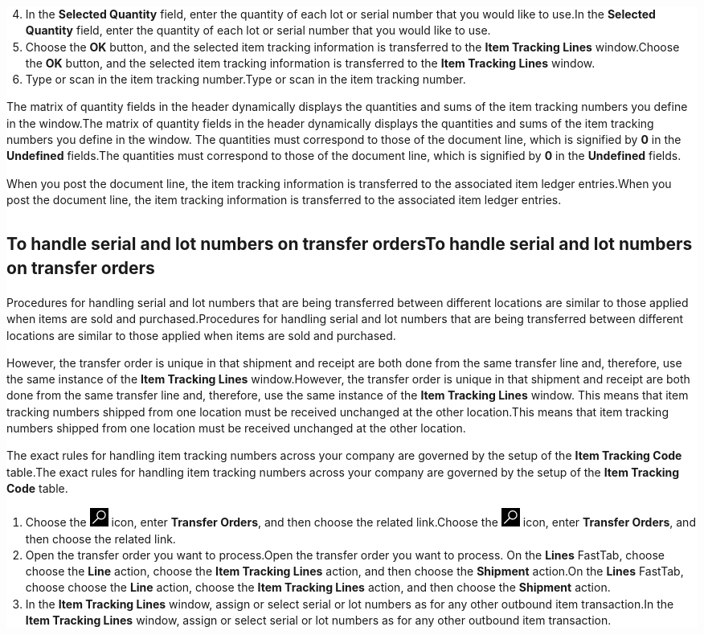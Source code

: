 4. <span data-ttu-id="c1403-245">In the **Selected Quantity** field, enter the quantity of each lot or serial number that you would like to use.</span><span class="sxs-lookup"><span data-stu-id="c1403-245">In the **Selected Quantity** field, enter the quantity of each lot or serial number that you would like to use.</span></span>   
5. <span data-ttu-id="c1403-246">Choose the **OK** button, and the selected item tracking information is transferred to the **Item Tracking Lines** window.</span><span class="sxs-lookup"><span data-stu-id="c1403-246">Choose the **OK** button, and the selected item tracking information is transferred to the **Item Tracking Lines** window.</span></span>  
6. <span data-ttu-id="c1403-247">Type or scan in the item tracking number.</span><span class="sxs-lookup"><span data-stu-id="c1403-247">Type or scan in the item tracking number.</span></span>

<span data-ttu-id="c1403-248">The matrix of quantity fields in the header dynamically displays the quantities and sums of the item tracking numbers you define in the window.</span><span class="sxs-lookup"><span data-stu-id="c1403-248">The matrix of quantity fields in the header dynamically displays the quantities and sums of the item tracking numbers you define in the window.</span></span> <span data-ttu-id="c1403-249">The quantities must correspond to those of the document line, which is signified by **0** in the **Undefined** fields.</span><span class="sxs-lookup"><span data-stu-id="c1403-249">The quantities must correspond to those of the document line, which is signified by **0** in the **Undefined** fields.</span></span>  

 <span data-ttu-id="c1403-250">When you post the document line, the item tracking information is transferred to the associated item ledger entries.</span><span class="sxs-lookup"><span data-stu-id="c1403-250">When you post the document line, the item tracking information is transferred to the associated item ledger entries.</span></span>

## <a name="to-handle-serial-and-lot-numbers-on-transfer-orders"></a><span data-ttu-id="c1403-251">To handle serial and lot numbers on transfer orders</span><span class="sxs-lookup"><span data-stu-id="c1403-251">To handle serial and lot numbers on transfer orders</span></span>  
<span data-ttu-id="c1403-252">Procedures for handling serial and lot numbers that are being transferred between different locations are similar to those applied when items are sold and purchased.</span><span class="sxs-lookup"><span data-stu-id="c1403-252">Procedures for handling serial and lot numbers that are being transferred between different locations are similar to those applied when items are sold and purchased.</span></span>  

<span data-ttu-id="c1403-253">However, the transfer order is unique in that shipment and receipt are both done from the same transfer line and, therefore, use the same instance of the **Item Tracking Lines** window.</span><span class="sxs-lookup"><span data-stu-id="c1403-253">However, the transfer order is unique in that shipment and receipt are both done from the same transfer line and, therefore, use the same instance of the **Item Tracking Lines** window.</span></span> <span data-ttu-id="c1403-254">This means that item tracking numbers shipped from one location must be received unchanged at the other location.</span><span class="sxs-lookup"><span data-stu-id="c1403-254">This means that item tracking numbers shipped from one location must be received unchanged at the other location.</span></span>  

 <span data-ttu-id="c1403-255">The exact rules for handling item tracking numbers across your company are governed by the setup of the  **Item Tracking Code** table.</span><span class="sxs-lookup"><span data-stu-id="c1403-255">The exact rules for handling item tracking numbers across your company are governed by the setup of the  **Item Tracking Code** table.</span></span>    
1.  <span data-ttu-id="c1403-256">Choose the ![Search for Page or Report](media/ui-search/search_small.png "Search for Page or Report icon") icon, enter **Transfer Orders**, and then choose the related link.</span><span class="sxs-lookup"><span data-stu-id="c1403-256">Choose the ![Search for Page or Report](media/ui-search/search_small.png "Search for Page or Report icon") icon, enter **Transfer Orders**, and then choose the related link.</span></span>  
2.  <span data-ttu-id="c1403-257">Open the transfer order you want to process.</span><span class="sxs-lookup"><span data-stu-id="c1403-257">Open the transfer order you want to process.</span></span> <span data-ttu-id="c1403-258">On the **Lines** FastTab, choose choose the **Line** action, choose the **Item Tracking Lines** action, and then choose the **Shipment** action.</span><span class="sxs-lookup"><span data-stu-id="c1403-258">On the **Lines** FastTab, choose choose the **Line** action, choose the **Item Tracking Lines** action, and then choose the **Shipment** action.</span></span>  
3.  <span data-ttu-id="c1403-259">In the **Item Tracking Lines** window, assign or select serial or lot numbers as for any other outbound item transaction.</span><span class="sxs-lookup"><span data-stu-id="c1403-259">In the **Item Tracking Lines** window, assign or select serial or lot numbers as for any other outbound item transaction.</span></span>  

